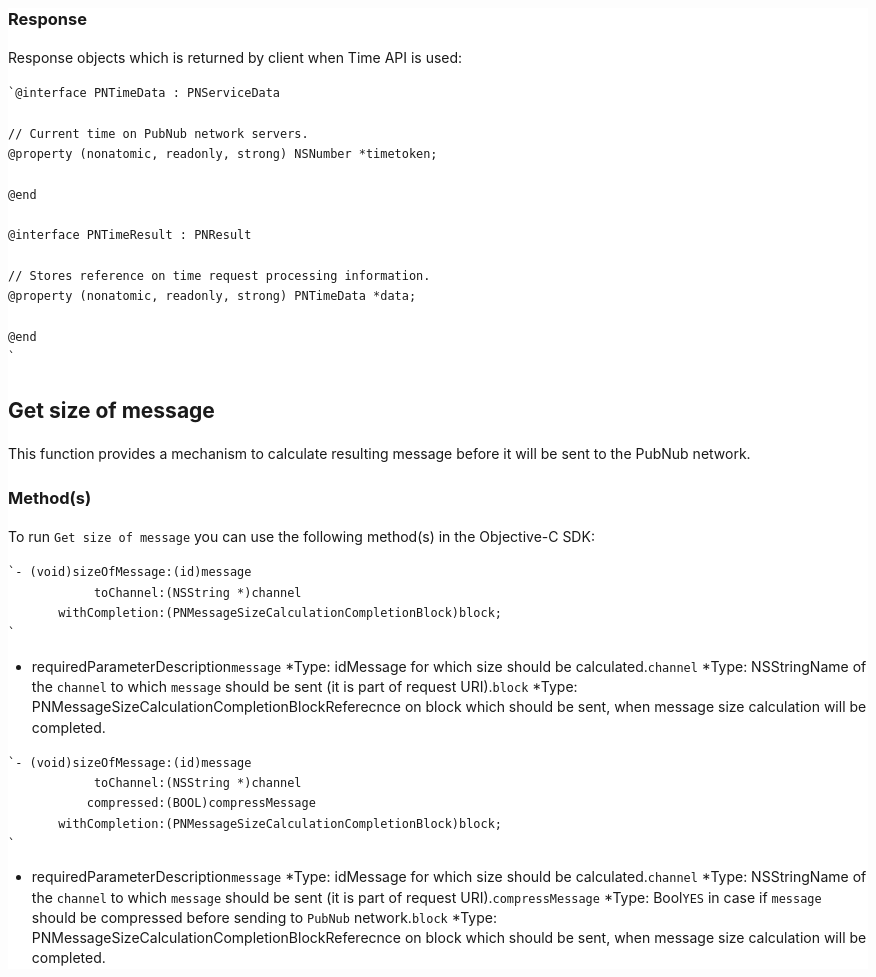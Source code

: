 ### Response[​](#response)

Response objects which is returned by client when Time API is used:

```
`@interface PNTimeData : PNServiceData  
  
// Current time on PubNub network servers.  
@property (nonatomic, readonly, strong) NSNumber *timetoken;  
  
@end  
  
@interface PNTimeResult : PNResult  
  
// Stores reference on time request processing information.  
@property (nonatomic, readonly, strong) PNTimeData *data;  
  
@end  
`
```

## Get size of message[​](#get-size-of-message)

This function provides a mechanism to calculate resulting message before it will be sent to the PubNub network.

### Method(s)[​](#methods-1)

To run `Get size of message` you can use the following method(s) in the Objective-C SDK:

```
`- (void)sizeOfMessage:(id)message   
            toChannel:(NSString *)channel   
       withCompletion:(PNMessageSizeCalculationCompletionBlock)block;  
`
```

*  requiredParameterDescription`message` *Type: idMessage for which size should be calculated.`channel` *Type: NSStringName of the `channel` to which `message` should be sent (it is part of request URI).`block` *Type: PNMessageSizeCalculationCompletionBlockReferecnce on block which should be sent, when message size calculation will be completed.

```
`- (void)sizeOfMessage:(id)message   
            toChannel:(NSString *)channel   
           compressed:(BOOL)compressMessage   
       withCompletion:(PNMessageSizeCalculationCompletionBlock)block;  
`
```

*  requiredParameterDescription`message` *Type: idMessage for which size should be calculated.`channel` *Type: NSStringName of the `channel` to which `message` should be sent (it is part of request URI).`compressMessage` *Type: Bool`YES` in case if `message` should be compressed before sending to `PubNub` network.`block` *Type: PNMessageSizeCalculationCompletionBlockReferecnce on block which should be sent, when message size calculation will be completed.

